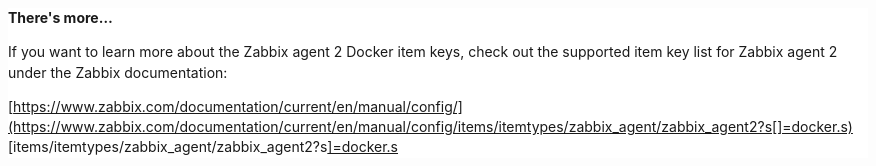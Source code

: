 

**There's more…**



If you want to learn more about the Zabbix agent 2 Docker item keys, check out the supported item key list for Zabbix agent 2 under the Zabbix documentation:



[https://www.zabbix.com/documentation/current/en/manual/config/](https://www.zabbix.com/documentation/current/en/manual/config/items/itemtypes/zabbix_agent/zabbix_agent2?s[]=docker.s) [items/itemtypes/zabbix_agent/zabbix_agent2?s[\]=docker.s](https://www.zabbix.com/documentation/current/en/manual/config/items/itemtypes/zabbix_agent/zabbix_agent2?s[]=docker.s)